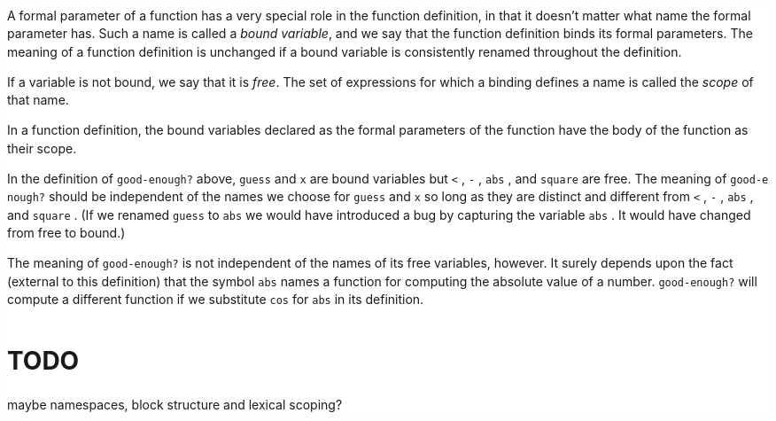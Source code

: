 A formal parameter of a function has a very special role in the
function definition, in that it doesn’t matter what name the formal
parameter has. Such a name is called a *bound variable*, and we say
that the function definition binds its formal parameters. The meaning
of a function definition is unchanged if a bound variable is
consistently renamed throughout the definition.

If a variable is not bound, we say that it is *free*. The set of
expressions for which a binding defines a name is called the *scope*
of that name.

In a function definition, the bound variables declared as the formal
parameters of the function have the body of the function as their
scope.

In the definition of `good-enough?` above, `guess` and `x` are bound
variables but `<` , `-` , `abs` , and `square` are free. The meaning
of `good-enough?` should be independent of the names we choose for
`guess` and `x` so long as they are distinct and different from `<` ,
`-` , `abs` , and `square` . (If we renamed `guess` to `abs` we would
have introduced a bug by capturing the variable `abs` . It would have
changed from free to bound.)

The meaning of `good-enough?` is not independent of the names of its
free variables, however. It surely depends upon the fact (external to
this definition) that the symbol `abs` names a function for computing
the absolute value of a number. `good-enough?` will compute a
different function if we substitute `cos` for `abs` in its definition.

# TODO
maybe namespaces, block structure and lexical scoping?
